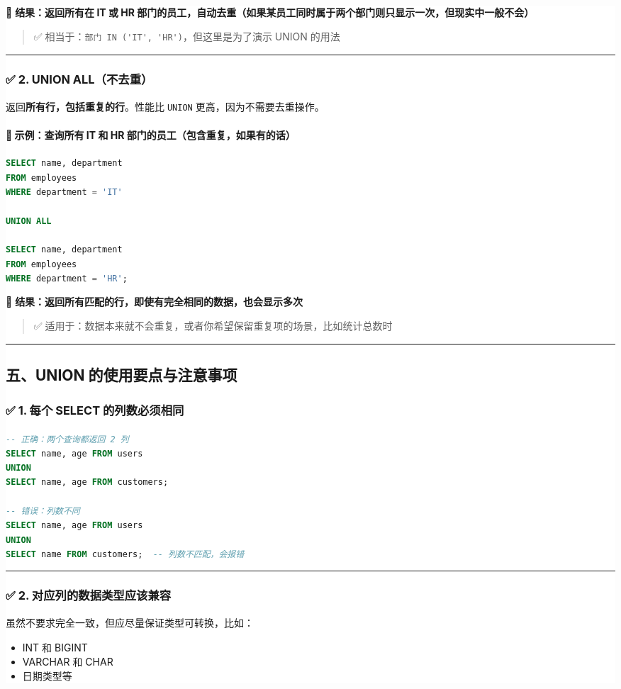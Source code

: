 🧾 **结果：返回所有在 IT 或 HR 部门的员工，自动去重（如果某员工同时属于两个部门则只显示一次，但现实中一般不会）**

> ✅ 相当于：`部门 IN ('IT', 'HR')`，但这里是为了演示 UNION 的用法

---

### ✅ 2. UNION ALL（不去重）

返回**所有行，包括重复的行**。性能比 `UNION` 更高，因为不需要去重操作。

#### 🎯 示例：查询所有 IT 和 HR 部门的员工（包含重复，如果有的话）

```sql
SELECT name, department
FROM employees
WHERE department = 'IT'

UNION ALL

SELECT name, department
FROM employees
WHERE department = 'HR';
```

🧾 **结果：返回所有匹配的行，即使有完全相同的数据，也会显示多次**

> ✅ 适用于：数据本来就不会重复，或者你希望保留重复项的场景，比如统计总数时

---

## 五、UNION 的使用要点与注意事项

### ✅ 1. 每个 SELECT 的列数必须相同

```sql
-- 正确：两个查询都返回 2 列
SELECT name, age FROM users
UNION
SELECT name, age FROM customers;

-- 错误：列数不同
SELECT name, age FROM users
UNION
SELECT name FROM customers;  -- 列数不匹配，会报错
```

---

### ✅ 2. 对应列的数据类型应该兼容

虽然不要求完全一致，但应尽量保证类型可转换，比如：

- INT 和 BIGINT
- VARCHAR 和 CHAR
- 日期类型等
